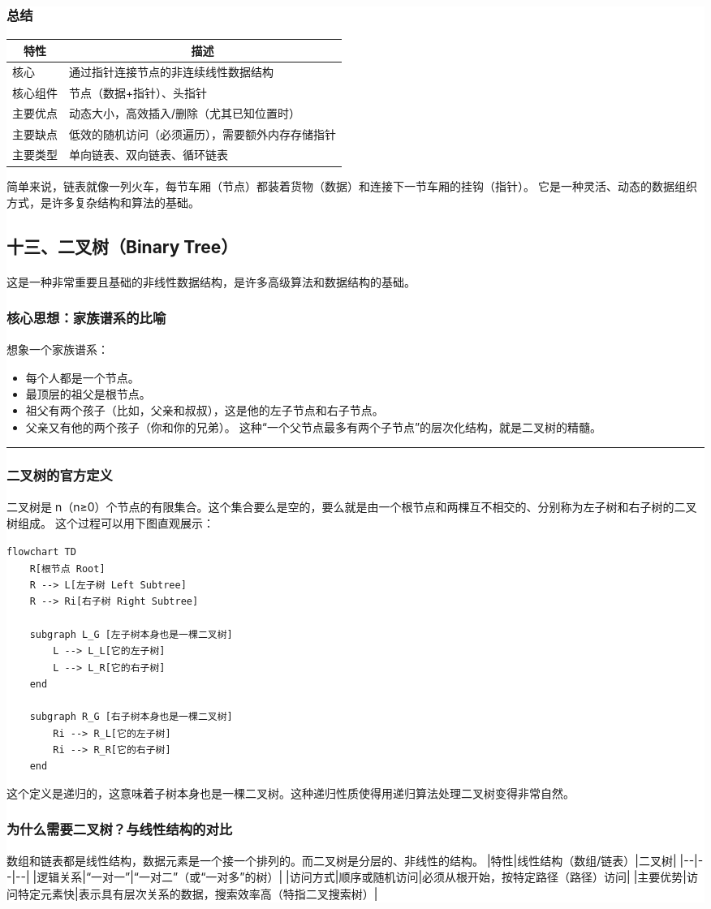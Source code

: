 ### 总结
|特性|描述|
|--|--|
|核心|通过指针连接节点的非连续线性数据结构|
|核心组件|节点（数据+指针）、头指针|
|主要优点|动态大小，高效插入/删除（尤其已知位置时）|
|主要缺点|低效的随机访问（必须遍历），需要额外内存存储指针|
|主要类型|单向链表、双向链表、循环链表|

简单来说，链表就像一列火车，每节车厢（节点）都装着货物（数据）和连接下一节车厢的挂钩（指针）。 它是一种灵活、动态的数据组织方式，是许多复杂结构和算法的基础。

## 十三、二叉树（Binary Tree）
这是一种非常重要且基础的非线性数据结构，是许多高级算法和数据结构的基础。

### 核心思想：家族谱系的比喻
想象一个家族谱系：
- 每个人都是一个节点。
- 最顶层的祖父是根节点。
- 祖父有两个孩子（比如，父亲和叔叔），这是他的左子节点和右子节点。
- 父亲又有他的两个孩子（你和你的兄弟）。
这种“一个父节点最多有两个子节点”的层次化结构，就是二叉树的精髓。
---

### 二叉树的官方定义
二叉树是 n（n≥0）个节点的有限集合。这个集合要么是空的，要么就是由一个根节点和两棵互不相交的、分别称为左子树和右子树的二叉树组成。
这个过程可以用下图直观展示：
```mermaid
flowchart TD
    R[根节点 Root]
    R --> L[左子树 Left Subtree]
    R --> Ri[右子树 Right Subtree]
    
    subgraph L_G [左子树本身也是一棵二叉树]
        L --> L_L[它的左子树]
        L --> L_R[它的右子树]
    end

    subgraph R_G [右子树本身也是一棵二叉树]
        Ri --> R_L[它的左子树]
        Ri --> R_R[它的右子树]
    end
```
这个定义是递归的，这意味着子树本身也是一棵二叉树。这种递归性质使得用递归算法处理二叉树变得非常自然。

### 为什么需要二叉树？与线性结构的对比
数组和链表都是线性结构，数据元素是一个接一个排列的。而二叉树是分层的、非线性的结构。
|特性|线性结构（数组/链表）|二叉树|
|--|--|--|
|逻辑关系|“一对一”|“一对二”（或“一对多”的树）|
|访问方式|顺序或随机访问|必须从根开始，按特定路径（路径）访问|
|主要优势|访问特定元素快|表示具有层次关系的数据，搜索效率高（特指二叉搜索树）|
